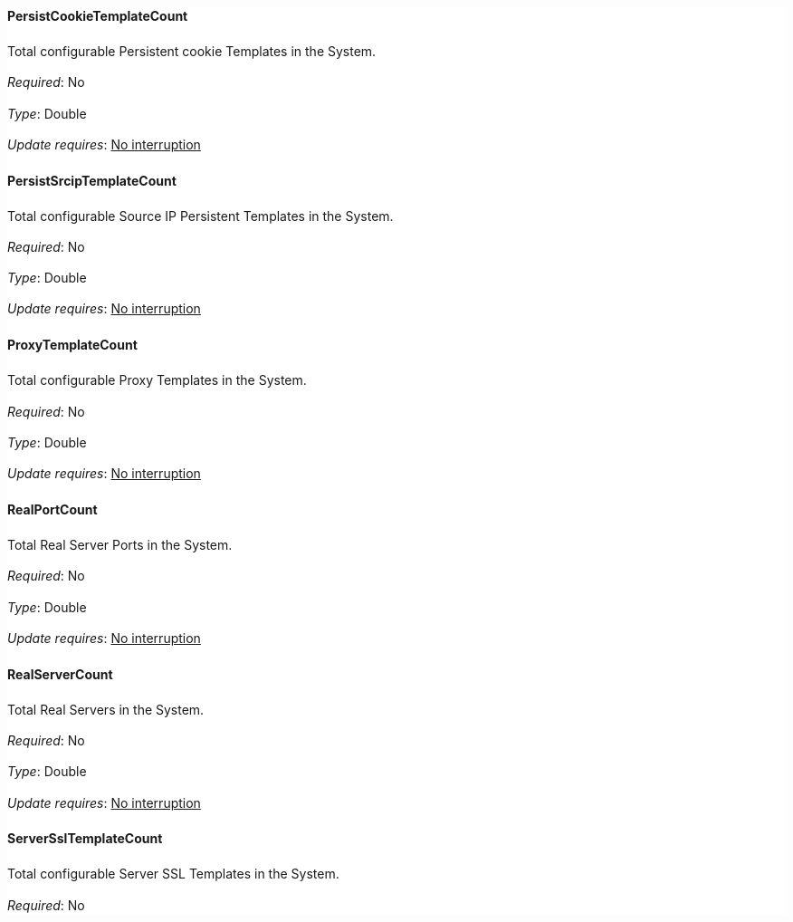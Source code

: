 #### PersistCookieTemplateCount

Total configurable Persistent cookie Templates in the System.

_Required_: No

_Type_: Double

_Update requires_: [No interruption](https://docs.aws.amazon.com/AWSCloudFormation/latest/UserGuide/using-cfn-updating-stacks-update-behaviors.html#update-no-interrupt)

#### PersistSrcipTemplateCount

Total configurable Source IP Persistent Templates in the System.

_Required_: No

_Type_: Double

_Update requires_: [No interruption](https://docs.aws.amazon.com/AWSCloudFormation/latest/UserGuide/using-cfn-updating-stacks-update-behaviors.html#update-no-interrupt)

#### ProxyTemplateCount

Total configurable Proxy Templates in the System.

_Required_: No

_Type_: Double

_Update requires_: [No interruption](https://docs.aws.amazon.com/AWSCloudFormation/latest/UserGuide/using-cfn-updating-stacks-update-behaviors.html#update-no-interrupt)

#### RealPortCount

Total Real Server Ports in the System.

_Required_: No

_Type_: Double

_Update requires_: [No interruption](https://docs.aws.amazon.com/AWSCloudFormation/latest/UserGuide/using-cfn-updating-stacks-update-behaviors.html#update-no-interrupt)

#### RealServerCount

Total Real Servers in the System.

_Required_: No

_Type_: Double

_Update requires_: [No interruption](https://docs.aws.amazon.com/AWSCloudFormation/latest/UserGuide/using-cfn-updating-stacks-update-behaviors.html#update-no-interrupt)

#### ServerSslTemplateCount

Total configurable Server SSL Templates in the System.

_Required_: No
